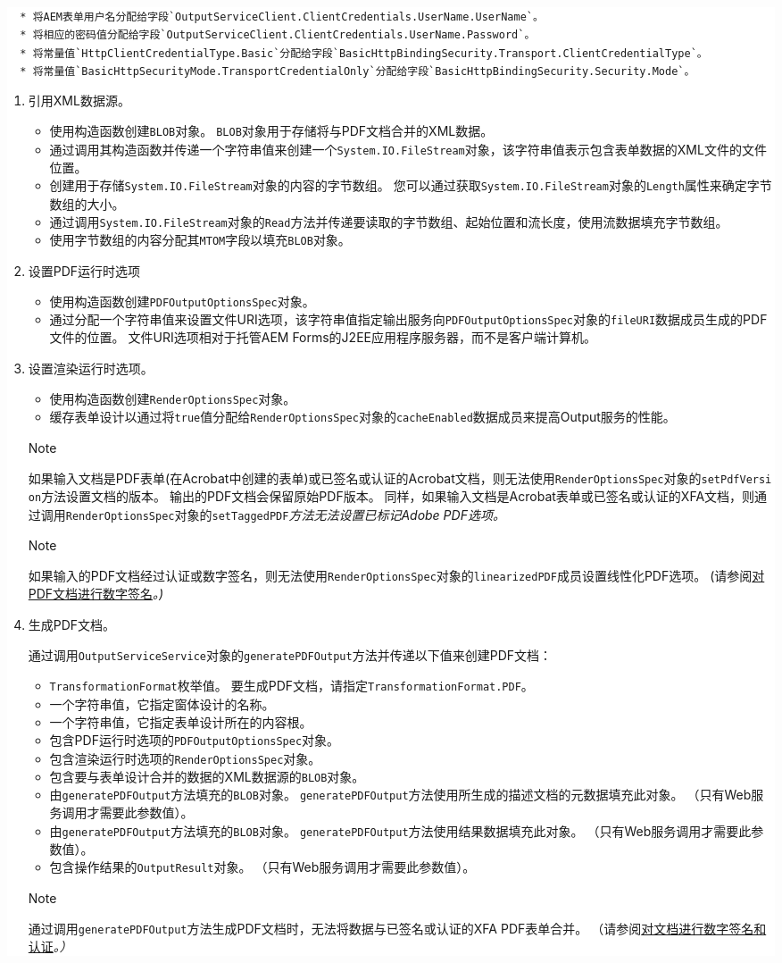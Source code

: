       * 将AEM表单用户名分配给字段`OutputServiceClient.ClientCredentials.UserName.UserName`。
      * 将相应的密码值分配给字段`OutputServiceClient.ClientCredentials.UserName.Password`。
      * 将常量值`HttpClientCredentialType.Basic`分配给字段`BasicHttpBindingSecurity.Transport.ClientCredentialType`。
      * 将常量值`BasicHttpSecurityMode.TransportCredentialOnly`分配给字段`BasicHttpBindingSecurity.Security.Mode`。

1. 引用XML数据源。

   * 使用构造函数创建`BLOB`对象。 `BLOB`对象用于存储将与PDF文档合并的XML数据。
   * 通过调用其构造函数并传递一个字符串值来创建一个`System.IO.FileStream`对象，该字符串值表示包含表单数据的XML文件的文件位置。
   * 创建用于存储`System.IO.FileStream`对象的内容的字节数组。 您可以通过获取`System.IO.FileStream`对象的`Length`属性来确定字节数组的大小。
   * 通过调用`System.IO.FileStream`对象的`Read`方法并传递要读取的字节数组、起始位置和流长度，使用流数据填充字节数组。
   * 使用字节数组的内容分配其`MTOM`字段以填充`BLOB`对象。

1. 设置PDF运行时选项

   * 使用构造函数创建`PDFOutputOptionsSpec`对象。
   * 通过分配一个字符串值来设置文件URI选项，该字符串值指定输出服务向`PDFOutputOptionsSpec`对象的`fileURI`数据成员生成的PDF文件的位置。 文件URI选项相对于托管AEM Forms的J2EE应用程序服务器，而不是客户端计算机。

1. 设置渲染运行时选项。

   * 使用构造函数创建`RenderOptionsSpec`对象。
   * 缓存表单设计以通过将`true`值分配给`RenderOptionsSpec`对象的`cacheEnabled`数据成员来提高Output服务的性能。

   >[!NOTE]
   >
   >如果输入文档是PDF表单(在Acrobat中创建的表单)或已签名或认证的Acrobat文档，则无法使用`RenderOptionsSpec`对象的`setPdfVersion`方法设置文档的版本。 输出的PDF文档会保留原始PDF版本。 同样，如果输入文档是Acrobat表单或已签名或认证的XFA文档，则通过调用`RenderOptionsSpec`对象的`setTaggedPDF`*方法无法设置已标记Adobe PDF选项。*

   >[!NOTE]
   >
   >如果输入的PDF文档经过认证或数字签名，则无法使用`RenderOptionsSpec`对象的`linearizedPDF`成员设置线性化PDF选项。 (请参阅[对PDF文档进行数字签名&#x200B;](/help/forms/developing/digitally-signing-certifying-documents.md#digitally-signing-pdf-documents)*。)*

1. 生成PDF文档。

   通过调用`OutputServiceService`对象的`generatePDFOutput`方法并传递以下值来创建PDF文档：

   * `TransformationFormat`枚举值。 要生成PDF文档，请指定`TransformationFormat.PDF`。
   * 一个字符串值，它指定窗体设计的名称。
   * 一个字符串值，它指定表单设计所在的内容根。
   * 包含PDF运行时选项的`PDFOutputOptionsSpec`对象。
   * 包含渲染运行时选项的`RenderOptionsSpec`对象。
   * 包含要与表单设计合并的数据的XML数据源的`BLOB`对象。
   * 由`generatePDFOutput`方法填充的`BLOB`对象。 `generatePDFOutput`方法使用所生成的描述文档的元数据填充此对象。 （只有Web服务调用才需要此参数值）。
   * 由`generatePDFOutput`方法填充的`BLOB`对象。 `generatePDFOutput`方法使用结果数据填充此对象。 （只有Web服务调用才需要此参数值）。
   * 包含操作结果的`OutputResult`对象。 （只有Web服务调用才需要此参数值）。

   >[!NOTE]
   >
   >通过调用`generatePDFOutput`方法生成PDF文档时，无法将数据与已签名或认证的XFA PDF表单合并。 （请参阅[对文档进行数字签名和认证&#x200B;](/help/forms/developing/digitally-signing-certifying-documents.md#digitally-signing-and-certifying-documents)*。）*

